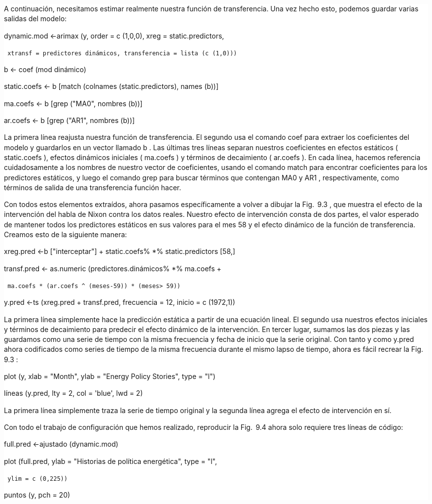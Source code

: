 A continuación, necesitamos estimar realmente nuestra función de transferencia. Una vez hecho esto, podemos guardar varias salidas del modelo:

dynamic.mod <-arimax (y, order = c (1,0,0), xreg = static.predictors,

     xtransf = predictores dinámicos, transferencia = lista (c (1,0)))

b <- coef (mod dinámico)

static.coefs <- b [match (colnames (static.predictors), names (b))]

ma.coefs <- b [grep ("MA0", nombres (b))]

ar.coefs <- b [grep ("AR1", nombres (b))]

La primera línea reajusta nuestra función de transferencia. El segundo usa el comando coef para extraer los coeficientes del modelo y guardarlos en un vector llamado b . Las últimas tres líneas separan nuestros coeficientes en efectos estáticos ( static.coefs ), efectos dinámicos iniciales ( ma.coefs ) y términos de decaimiento ( ar.coefs ). En cada línea, hacemos referencia cuidadosamente a los nombres de nuestro vector de coeficientes, usando el comando match para encontrar coeficientes para los predictores estáticos, y luego el comando grep para buscar términos que contengan MA0 y AR1 , respectivamente, como términos de salida de una transferencia función hacer.

Con todos estos elementos extraídos, ahora pasamos específicamente a volver a dibujar la Fig.  9.3 , que muestra el efecto de la intervención del habla de Nixon contra los datos reales. Nuestro efecto de intervención consta de dos partes, el valor esperado de mantener todos los predictores estáticos en sus valores para el mes 58 y el efecto dinámico de la función de transferencia. Creamos esto de la siguiente manera:

xreg.pred <-b ["interceptar"] + static.coefs% *% static.predictors [58,]

transf.pred <- as.numeric (predictores.dinámicos% *% ma.coefs +

     ma.coefs * (ar.coefs ^ (meses-59)) * (meses> 59))

y.pred <-ts (xreg.pred + transf.pred, frecuencia = 12, inicio = c (1972,1))

La primera línea simplemente hace la predicción estática a partir de una ecuación lineal. El segundo usa nuestros efectos iniciales y términos de decaimiento para predecir el efecto dinámico de la intervención. En tercer lugar, sumamos las dos piezas y las guardamos como una serie de tiempo con la misma frecuencia y fecha de inicio que la serie original. Con tanto y como y.pred ahora codificados como series de tiempo de la misma frecuencia durante el mismo lapso de tiempo, ahora es fácil recrear la Fig.  9.3 :

plot (y, xlab = "Month", ylab = "Energy Policy Stories", type = "l")

líneas (y.pred, lty = 2, col = 'blue', lwd = 2)

La primera línea simplemente traza la serie de tiempo original y la segunda línea agrega el efecto de intervención en sí.

Con todo el trabajo de configuración que hemos realizado, reproducir la Fig.  9.4 ahora solo requiere tres líneas de código:

full.pred <-ajustado (dynamic.mod)

plot (full.pred, ylab = "Historias de política energética", type = "l",

     ylim = c (0,225))

puntos (y, pch = 20)
